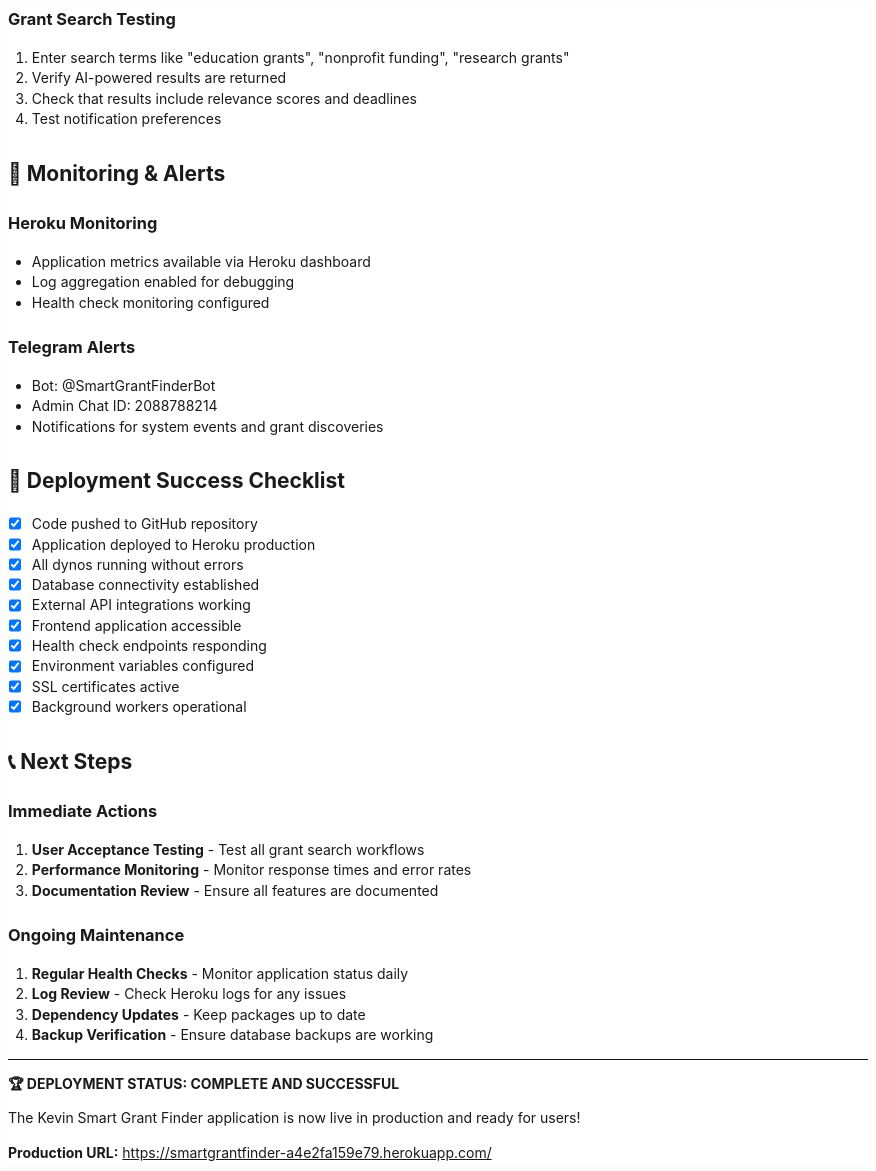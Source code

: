 ### Grant Search Testing
1. Enter search terms like "education grants", "nonprofit funding", "research grants"
2. Verify AI-powered results are returned
3. Check that results include relevance scores and deadlines
4. Test notification preferences

## 🚨 Monitoring & Alerts

### Heroku Monitoring
- Application metrics available via Heroku dashboard
- Log aggregation enabled for debugging
- Health check monitoring configured

### Telegram Alerts
- Bot: @SmartGrantFinderBot
- Admin Chat ID: 2088788214
- Notifications for system events and grant discoveries

## 🎉 Deployment Success Checklist

- [x] Code pushed to GitHub repository
- [x] Application deployed to Heroku production
- [x] All dynos running without errors
- [x] Database connectivity established
- [x] External API integrations working
- [x] Frontend application accessible
- [x] Health check endpoints responding
- [x] Environment variables configured
- [x] SSL certificates active
- [x] Background workers operational

## 📞 Next Steps

### Immediate Actions
1. **User Acceptance Testing** - Test all grant search workflows
2. **Performance Monitoring** - Monitor response times and error rates
3. **Documentation Review** - Ensure all features are documented

### Ongoing Maintenance
1. **Regular Health Checks** - Monitor application status daily
2. **Log Review** - Check Heroku logs for any issues
3. **Dependency Updates** - Keep packages up to date
4. **Backup Verification** - Ensure database backups are working

---

**🏆 DEPLOYMENT STATUS: COMPLETE AND SUCCESSFUL**

The Kevin Smart Grant Finder application is now live in production and ready for users!

**Production URL:** https://smartgrantfinder-a4e2fa159e79.herokuapp.com/
